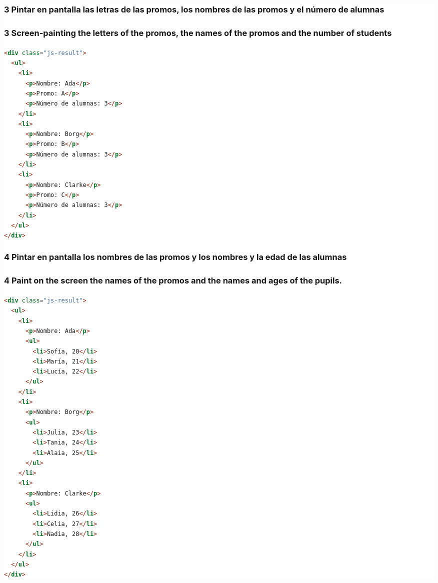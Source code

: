 ### 3 Pintar en pantalla las letras de las promos, los nombres de las promos y el número de alumnas

### 3 Screen-painting the letters of the promos, the names of the promos and the number of students

```html
<div class="js-result">
  <ul>
    <li>
      <p>Nombre: Ada</p>
      <p>Promo: A</p>
      <p>Número de alumnas: 3</p>
    </li>
    <li>
      <p>Nombre: Borg</p>
      <p>Promo: B</p>
      <p>Número de alumnas: 3</p>
    </li>
    <li>
      <p>Nombre: Clarke</p>
      <p>Promo: C</p>
      <p>Número de alumnas: 3</p>
    </li>
  </ul>
</div>
```

### 4 Pintar en pantalla los nombres de las promos y los nombres y la edad de las alumnas

### 4 Paint on the screen the names of the promos and the names and ages of the pupils.

```html
<div class="js-result">
  <ul>
    <li>
      <p>Nombre: Ada</p>
      <ul>
        <li>Sofía, 20</li>
        <li>María, 21</li>
        <li>Lucía, 22</li>
      </ul>
    </li>
    <li>
      <p>Nombre: Borg</p>
      <ul>
        <li>Julia, 23</li>
        <li>Tania, 24</li>
        <li>Alaia, 25</li>
      </ul>
    </li>
    <li>
      <p>Nombre: Clarke</p>
      <ul>
        <li>Lidia, 26</li>
        <li>Celia, 27</li>
        <li>Nadia, 28</li>
      </ul>
    </li>
  </ul>
</div>
```